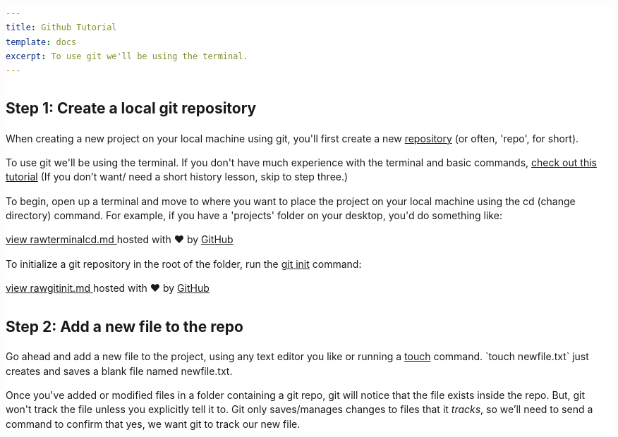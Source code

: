```yaml
---
title: Github Tutorial
template: docs
excerpt: To use git we'll be using the terminal.
---
```




## Step 1: Create a local git repository

When creating a new project on your local machine using git, you'll first create a new [repository](https://git-scm.com/book/en/v2/Git-Basics-Getting-a-Git-Repository) (or often, 'repo', for short).

To use git we'll be using the terminal. If you don't have much experience with the terminal and basic commands, [check out this tutorial](https://ubuntu.com/tutorials/command-line-for-beginners#1-overview) (If you don’t want/ need a short history lesson, skip to step three.)

To begin, open up a terminal and move to where you want to place the project on your local machine using the cd (change directory) command. For example, if you have a 'projects' folder on your desktop, you'd do something like:

```

```

[view raw](https://gist.github.com/cubeton/67a84eb876984f0b5785/raw/d4560016d742865c1fd68d97fcff1feb557d5e19/terminalcd.md)[terminalcd.md ](https://gist.github.com/cubeton/67a84eb876984f0b5785#file-terminalcd-md)hosted with ❤ by [GitHub](https://github.com/)

To initialize a git repository in the root of the folder, run the [git init](http://git-scm.com/docs/git-init) command:

```

```

[view raw](https://gist.github.com/cubeton/89793ba1bc947f64658e/raw/f3dba1dd72fda5eeb98b761338aedfc310d29d54/gitinit.md)[gitinit.md ](https://gist.github.com/cubeton/89793ba1bc947f64658e#file-gitinit-md)hosted with ❤ by [GitHub](https://github.com/)

## Step 2: Add a new file to the repo

Go ahead and add a new file to the project, using any text editor you like or running a [touch](http://linux.die.net/man/1/touch) command. \`touch newfile.txt\` just creates and saves a blank file named newfile.txt.

Once you've added or modified files in a folder containing a git repo, git will notice that  the file exists inside the repo. But, git won't track the file unless you explicitly tell it to. Git only saves/manages changes to files that it *tracks*, so we’ll need to send a command to confirm that yes, we want git to track our new file.

```

```
